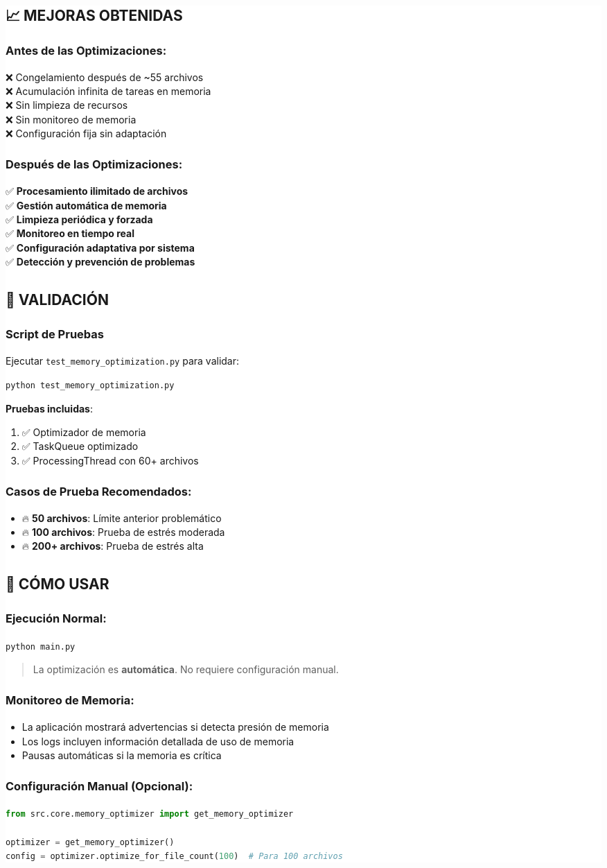 ## 📈 MEJORAS OBTENIDAS

### **Antes de las Optimizaciones**:
❌ Congelamiento después de ~55 archivos  
❌ Acumulación infinita de tareas en memoria  
❌ Sin limpieza de recursos  
❌ Sin monitoreo de memoria  
❌ Configuración fija sin adaptación  

### **Después de las Optimizaciones**:
✅ **Procesamiento ilimitado de archivos**  
✅ **Gestión automática de memoria**  
✅ **Limpieza periódica y forzada**  
✅ **Monitoreo en tiempo real**  
✅ **Configuración adaptativa por sistema**  
✅ **Detección y prevención de problemas**  

## 🧪 VALIDACIÓN

### **Script de Pruebas**
Ejecutar `test_memory_optimization.py` para validar:
```bash
python test_memory_optimization.py
```

**Pruebas incluidas**:
1. ✅ Optimizador de memoria
2. ✅ TaskQueue optimizado  
3. ✅ ProcessingThread con 60+ archivos

### **Casos de Prueba Recomendados**:
- 🔥 **50 archivos**: Límite anterior problemático
- 🔥 **100 archivos**: Prueba de estrés moderada
- 🔥 **200+ archivos**: Prueba de estrés alta

## 🚀 CÓMO USAR

### **Ejecución Normal**:
```bash
python main.py
```
> La optimización es **automática**. No requiere configuración manual.

### **Monitoreo de Memoria**:
- La aplicación mostrará advertencias si detecta presión de memoria
- Los logs incluyen información detallada de uso de memoria
- Pausas automáticas si la memoria es crítica

### **Configuración Manual** (Opcional):
```python
from src.core.memory_optimizer import get_memory_optimizer

optimizer = get_memory_optimizer()
config = optimizer.optimize_for_file_count(100)  # Para 100 archivos
```

